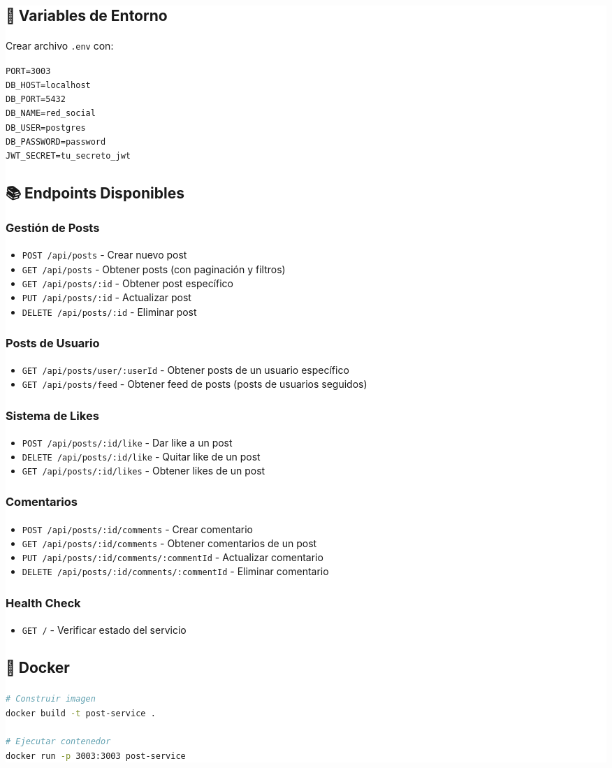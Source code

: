 ## 🔧 Variables de Entorno

Crear archivo `.env` con:
```env
PORT=3003
DB_HOST=localhost
DB_PORT=5432
DB_NAME=red_social
DB_USER=postgres
DB_PASSWORD=password
JWT_SECRET=tu_secreto_jwt
```

## 📚 Endpoints Disponibles

### Gestión de Posts
- `POST /api/posts` - Crear nuevo post
- `GET /api/posts` - Obtener posts (con paginación y filtros)
- `GET /api/posts/:id` - Obtener post específico
- `PUT /api/posts/:id` - Actualizar post
- `DELETE /api/posts/:id` - Eliminar post

### Posts de Usuario
- `GET /api/posts/user/:userId` - Obtener posts de un usuario específico
- `GET /api/posts/feed` - Obtener feed de posts (posts de usuarios seguidos)

### Sistema de Likes
- `POST /api/posts/:id/like` - Dar like a un post
- `DELETE /api/posts/:id/like` - Quitar like de un post
- `GET /api/posts/:id/likes` - Obtener likes de un post

### Comentarios
- `POST /api/posts/:id/comments` - Crear comentario
- `GET /api/posts/:id/comments` - Obtener comentarios de un post
- `PUT /api/posts/:id/comments/:commentId` - Actualizar comentario
- `DELETE /api/posts/:id/comments/:commentId` - Eliminar comentario

### Health Check
- `GET /` - Verificar estado del servicio

## 🐳 Docker

```bash
# Construir imagen
docker build -t post-service .

# Ejecutar contenedor
docker run -p 3003:3003 post-service
```
